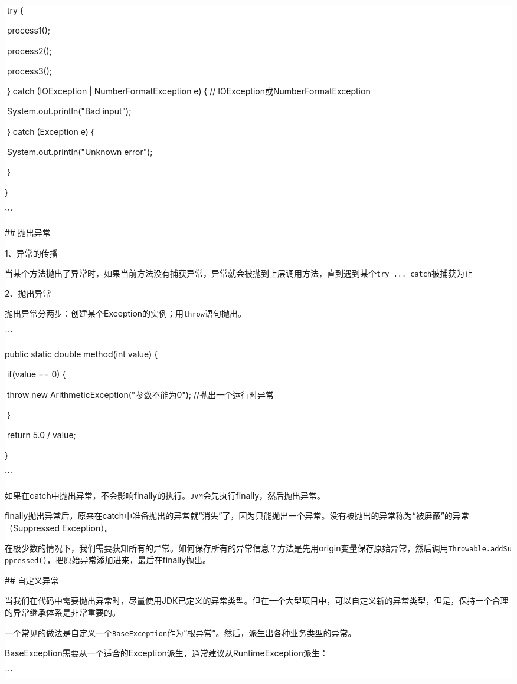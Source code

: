 ​    try {

​        process1();

​        process2();

​        process3();

​    } catch (IOException | NumberFormatException e) { // IOException或NumberFormatException

​        System.out.println("Bad input");

​    } catch (Exception e) {

​        System.out.println("Unknown error");

​    }

}

\```

\## 抛出异常

1、异常的传播

当某个方法抛出了异常时，如果当前方法没有捕获异常，异常就会被抛到上层调用方法，直到遇到某个`try ... catch`被捕获为止

2、抛出异常

抛出异常分两步：创建某个Exception的实例；用`throw`语句抛出。

\```

public static double method(int value) {

​    if(value == 0) {

​        throw new ArithmeticException("参数不能为0"); //抛出一个运行时异常

​    }

​    return 5.0 / value;

}

\```

如果在catch中抛出异常，不会影响finally的执行。`JVM`会先执行finally，然后抛出异常。

finally抛出异常后，原来在catch中准备抛出的异常就“消失”了，因为只能抛出一个异常。没有被抛出的异常称为“被屏蔽”的异常（Suppressed Exception）。

在极少数的情况下，我们需要获知所有的异常。如何保存所有的异常信息？方法是先用origin变量保存原始异常，然后调用`Throwable.addSuppressed()`，把原始异常添加进来，最后在finally抛出。

\## 自定义异常

当我们在代码中需要抛出异常时，尽量使用JDK已定义的异常类型。但在一个大型项目中，可以自定义新的异常类型，但是，保持一个合理的异常继承体系是非常重要的。

一个常见的做法是自定义一个`BaseException`作为“根异常”。然后，派生出各种业务类型的异常。

BaseException需要从一个适合的Exception派生，通常建议从RuntimeException派生：

\```

